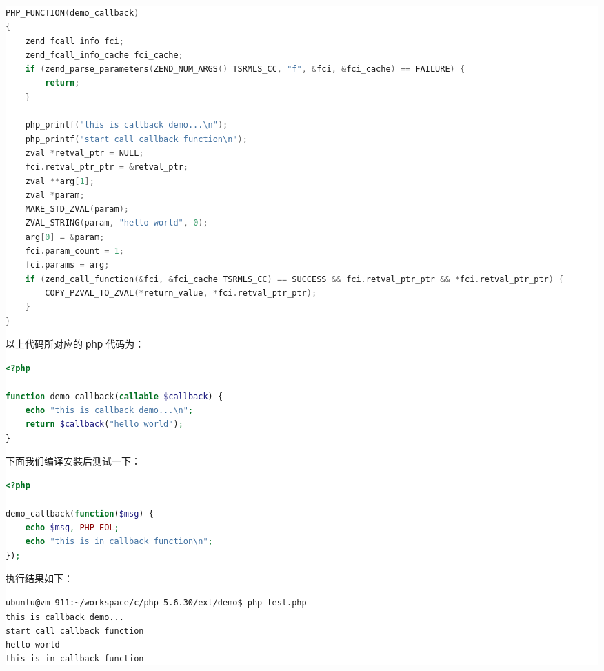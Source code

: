 ```c
PHP_FUNCTION(demo_callback)
{
	zend_fcall_info fci;
	zend_fcall_info_cache fci_cache;
	if (zend_parse_parameters(ZEND_NUM_ARGS() TSRMLS_CC, "f", &fci, &fci_cache) == FAILURE) {
		return;
	}

	php_printf("this is callback demo...\n");
	php_printf("start call callback function\n");
	zval *retval_ptr = NULL;
	fci.retval_ptr_ptr = &retval_ptr;
	zval **arg[1];
	zval *param;
	MAKE_STD_ZVAL(param);
	ZVAL_STRING(param, "hello world", 0);
	arg[0] = &param;
	fci.param_count = 1;
	fci.params = arg;
	if (zend_call_function(&fci, &fci_cache TSRMLS_CC) == SUCCESS && fci.retval_ptr_ptr && *fci.retval_ptr_ptr) {
		COPY_PZVAL_TO_ZVAL(*return_value, *fci.retval_ptr_ptr);
	}
}
```

以上代码所对应的 php 代码为：

```php
<?php

function demo_callback(callable $callback) {
	echo "this is callback demo...\n";
	return $callback("hello world");
}

```

下面我们编译安装后测试一下：

```php
<?php

demo_callback(function($msg) {
	echo $msg, PHP_EOL;
	echo "this is in callback function\n";
});

```

执行结果如下：

```bash
ubuntu@vm-911:~/workspace/c/php-5.6.30/ext/demo$ php test.php
this is callback demo...
start call callback function
hello world
this is in callback function
```
